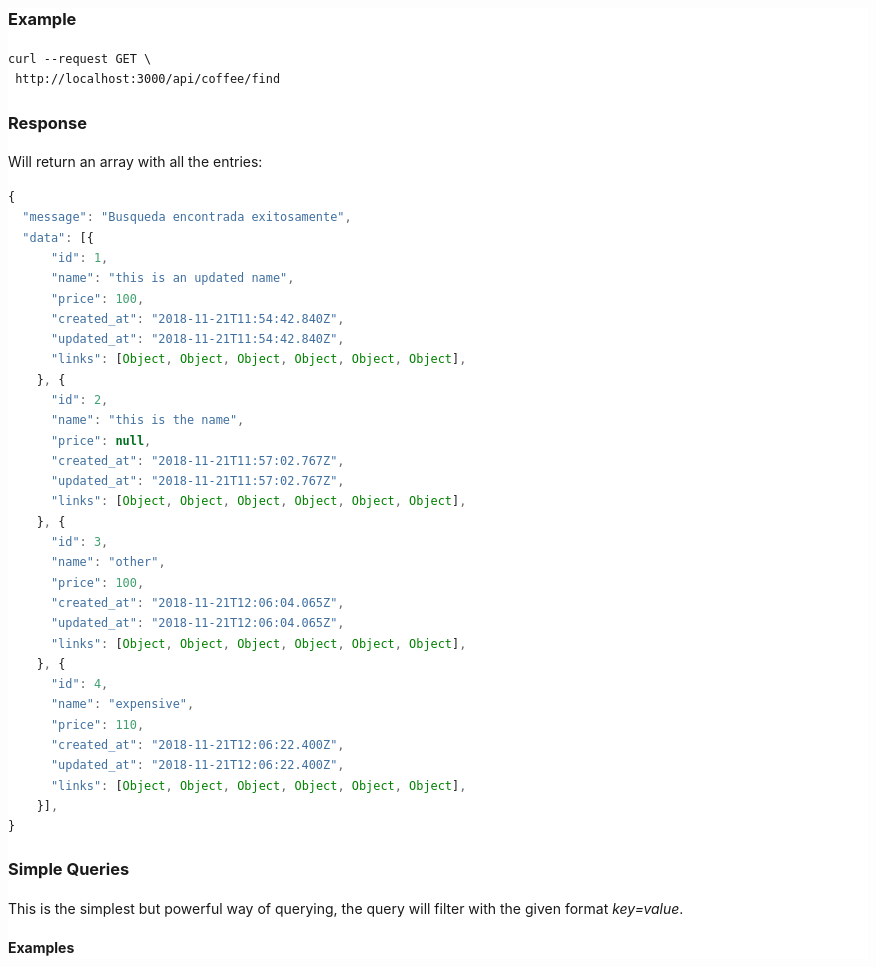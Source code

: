 
 ### Example

 ```
curl --request GET \
  http://localhost:3000/api/coffee/find
```

 ### Response

  Will return an array with all the entries:

  ```javascript
  {
    "message": "Busqueda encontrada exitosamente",
    "data": [{
        "id": 1,
        "name": "this is an updated name",
        "price": 100,
        "created_at": "2018-11-21T11:54:42.840Z",
        "updated_at": "2018-11-21T11:54:42.840Z",
        "links": [Object, Object, Object, Object, Object, Object],
      }, {
        "id": 2,
        "name": "this is the name",
        "price": null,
        "created_at": "2018-11-21T11:57:02.767Z",
        "updated_at": "2018-11-21T11:57:02.767Z",
        "links": [Object, Object, Object, Object, Object, Object],
      }, {
        "id": 3,
        "name": "other",
        "price": 100,
        "created_at": "2018-11-21T12:06:04.065Z",
        "updated_at": "2018-11-21T12:06:04.065Z",
        "links": [Object, Object, Object, Object, Object, Object],
      }, {
        "id": 4,
        "name": "expensive",
        "price": 110,
        "created_at": "2018-11-21T12:06:22.400Z",
        "updated_at": "2018-11-21T12:06:22.400Z",
        "links": [Object, Object, Object, Object, Object, Object],
      }],
  }
  ```

### Simple Queries

  This is the simplest but powerful way of querying, the query will filter with the given format _key=value_.


  #### Examples

